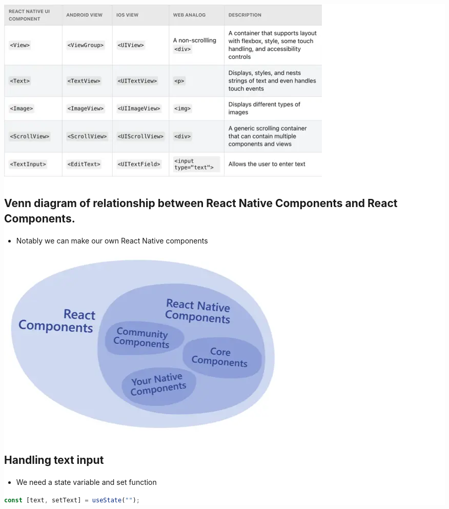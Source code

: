 ![](../../images/9.component-1.webp)

## Venn diagram of relationship between React Native Components and React Components.

- Notably we can make our own React Native components

![](../../images/9.venn-diagram-1.webp)

## Handling text input

- We need a state variable and set function

```js
const [text, setText] = useState("");
```
